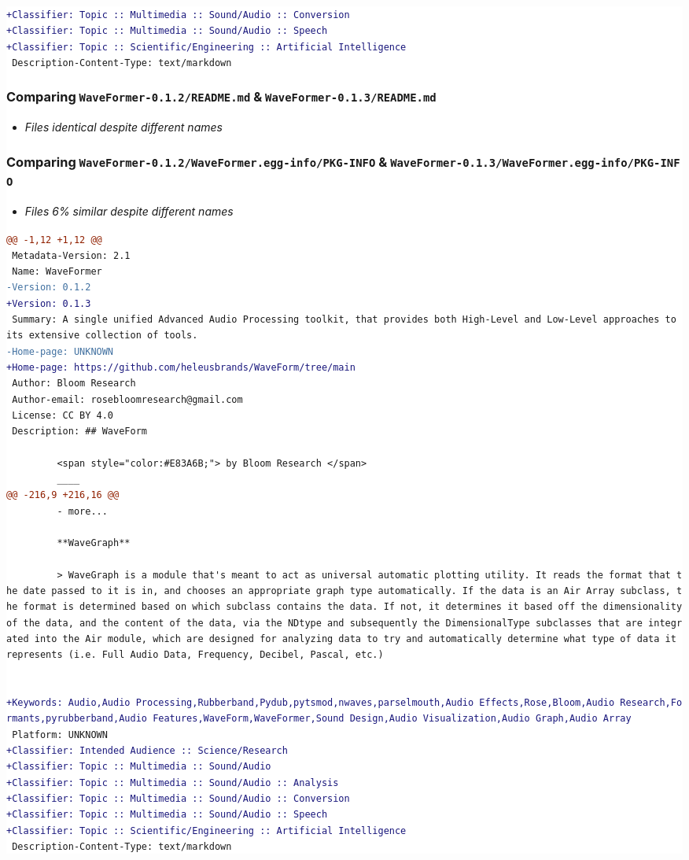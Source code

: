 ```diff
+Classifier: Topic :: Multimedia :: Sound/Audio :: Conversion
+Classifier: Topic :: Multimedia :: Sound/Audio :: Speech
+Classifier: Topic :: Scientific/Engineering :: Artificial Intelligence
 Description-Content-Type: text/markdown
```

### Comparing `WaveFormer-0.1.2/README.md` & `WaveFormer-0.1.3/README.md`

 * *Files identical despite different names*

### Comparing `WaveFormer-0.1.2/WaveFormer.egg-info/PKG-INFO` & `WaveFormer-0.1.3/WaveFormer.egg-info/PKG-INFO`

 * *Files 6% similar despite different names*

```diff
@@ -1,12 +1,12 @@
 Metadata-Version: 2.1
 Name: WaveFormer
-Version: 0.1.2
+Version: 0.1.3
 Summary: A single unified Advanced Audio Processing toolkit, that provides both High-Level and Low-Level approaches to its extensive collection of tools.
-Home-page: UNKNOWN
+Home-page: https://github.com/heleusbrands/WaveForm/tree/main
 Author: Bloom Research
 Author-email: rosebloomresearch@gmail.com
 License: CC BY 4.0
 Description: ## WaveForm
         
         <span style="color:#E83A6B;"> by Bloom Research </span>
         ____
@@ -216,9 +216,16 @@
         - more...
         
         **WaveGraph**
         
         > WaveGraph is a module that's meant to act as universal automatic plotting utility. It reads the format that the date passed to it is in, and chooses an appropriate graph type automatically. If the data is an Air Array subclass, the format is determined based on which subclass contains the data. If not, it determines it based off the dimensionality of the data, and the content of the data, via the NDtype and subsequently the DimensionalType subclasses that are integrated into the Air module, which are designed for analyzing data to try and automatically determine what type of data it represents (i.e. Full Audio Data, Frequency, Decibel, Pascal, etc.)
         
         
+Keywords: Audio,Audio Processing,Rubberband,Pydub,pytsmod,nwaves,parselmouth,Audio Effects,Rose,Bloom,Audio Research,Formants,pyrubberband,Audio Features,WaveForm,WaveFormer,Sound Design,Audio Visualization,Audio Graph,Audio Array
 Platform: UNKNOWN
+Classifier: Intended Audience :: Science/Research
+Classifier: Topic :: Multimedia :: Sound/Audio
+Classifier: Topic :: Multimedia :: Sound/Audio :: Analysis
+Classifier: Topic :: Multimedia :: Sound/Audio :: Conversion
+Classifier: Topic :: Multimedia :: Sound/Audio :: Speech
+Classifier: Topic :: Scientific/Engineering :: Artificial Intelligence
 Description-Content-Type: text/markdown
```
